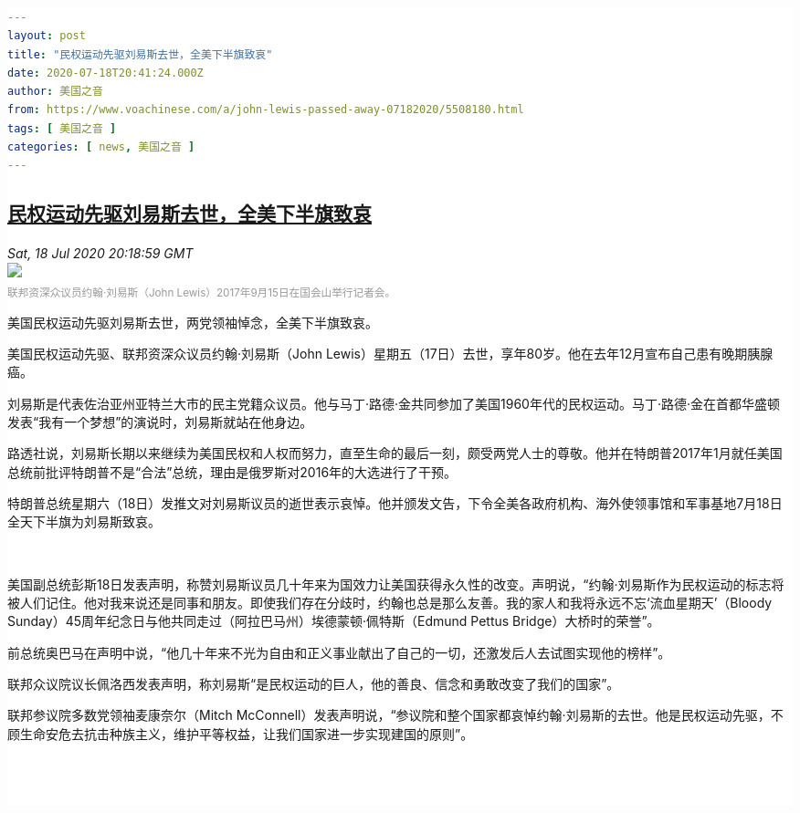 ```yaml
---
layout: post
title: "民权运动先驱刘易斯去世，全美下半旗致哀"
date: 2020-07-18T20:41:24.000Z
author: 美国之音
from: https://www.voachinese.com/a/john-lewis-passed-away-07182020/5508180.html
tags: [ 美国之音 ]
categories: [ news, 美国之音 ]
---
```


[民权运动先驱刘易斯去世，全美下半旗致哀](https://www.voachinese.com/a/john-lewis-passed-away-07182020/5508180.html)
------

<div>
<div><i>Sat, 18 Jul 2020 20:18:59 GMT</i></div><img src="https://images.weserv.nl?url=gdb.voanews.com/f172042e-26a7-49a5-b96e-1fd0bf4578ad_cx0_cy6_cw0_r1_s_w900.jpg" width="100%"><div><small style="color: #999;">联邦资深众议员约翰·刘易斯（John Lewis）2017年9月15日在国会山举行记者会。</small></div><p>美国民权运动先驱刘易斯去世，两党领袖悼念，全美下半旗致哀。</p><p>美国民权运动先驱、联邦资深众议员约翰·刘易斯（John Lewis）星期五（17日）去世，享年80岁。他在去年12月宣布自己患有晚期胰腺癌。</p><p>刘易斯是代表佐治亚州亚特兰大市的民主党籍众议员。他与马丁·路德·金共同参加了美国1960年代的民权运动。马丁·路德·金在首都华盛顿发表“我有一个梦想”的演说时，刘易斯就站在他身边。</p><p>路透社说，刘易斯长期以来继续为美国民权和人权而努力，直至生命的最后一刻，颇受两党人士的尊敬。他并在特朗普2017年1月就任美国总统前批评特朗普不是“合法”总统，理由是俄罗斯对2016年的大选进行了干预。</p><p>特朗普总统星期六（18日）发推文对刘易斯议员的逝世表示哀悼。他并颁发文告，下令全美各政府机构、海外使领事馆和军事基地7月18日全天下半旗为刘易斯致哀。</p><p> </p><p>美国副总统彭斯18日发表声明，称赞刘易斯议员几十年来为国效力让美国获得永久性的改变。声明说，“约翰·刘易斯作为民权运动的标志将被人们记住。他对我来说还是同事和朋友。即使我们存在分歧时，约翰也总是那么友善。我的家人和我将永远不忘‘流血星期天’（Bloody Sunday）45周年纪念日与他共同走过（阿拉巴马州）埃德蒙顿·佩特斯（Edmund Pettus Bridge）大桥时的荣誉”。</p><p>前总统奥巴马在声明中说，“他几十年来不光为自由和正义事业献出了自己的一切，还激发后人去试图实现他的榜样”。</p><p>联邦众议院议长佩洛西发表声明，称刘易斯“是民权运动的巨人，他的善良、信念和勇敢改变了我们的国家”。</p><p>联邦参议院多数党领袖麦康奈尔（Mitch McConnell）发表声明说，“参议院和整个国家都哀悼约翰·刘易斯的去世。他是民权运动先驱，不顾生命安危去抗击种族主义，维护平等权益，让我们国家进一步实现建国的原则”。</p><p> </p><p> </p>
</div>

